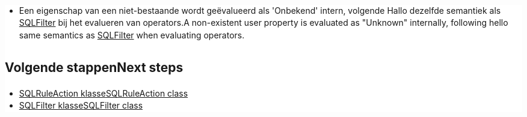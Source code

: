 - <span data-ttu-id="63051-176">Een eigenschap van een niet-bestaande wordt geëvalueerd als 'Onbekend' intern, volgende Hallo dezelfde semantiek als [SQLFilter](/dotnet/api/microsoft.servicebus.messaging.sqlfilter) bij het evalueren van operators.</span><span class="sxs-lookup"><span data-stu-id="63051-176">A non-existent user property is evaluated as "Unknown" internally, following hello same semantics as [SQLFilter](/dotnet/api/microsoft.servicebus.messaging.sqlfilter) when evaluating operators.</span></span>

## <a name="next-steps"></a><span data-ttu-id="63051-177">Volgende stappen</span><span class="sxs-lookup"><span data-stu-id="63051-177">Next steps</span></span>

- [<span data-ttu-id="63051-178">SQLRuleAction klasse</span><span class="sxs-lookup"><span data-stu-id="63051-178">SQLRuleAction class</span></span>](/dotnet/api/microsoft.servicebus.messaging.sqlruleaction)
- [<span data-ttu-id="63051-179">SQLFilter klasse</span><span class="sxs-lookup"><span data-stu-id="63051-179">SQLFilter class</span></span>](/dotnet/api/microsoft.servicebus.messaging.sqlfilter)
